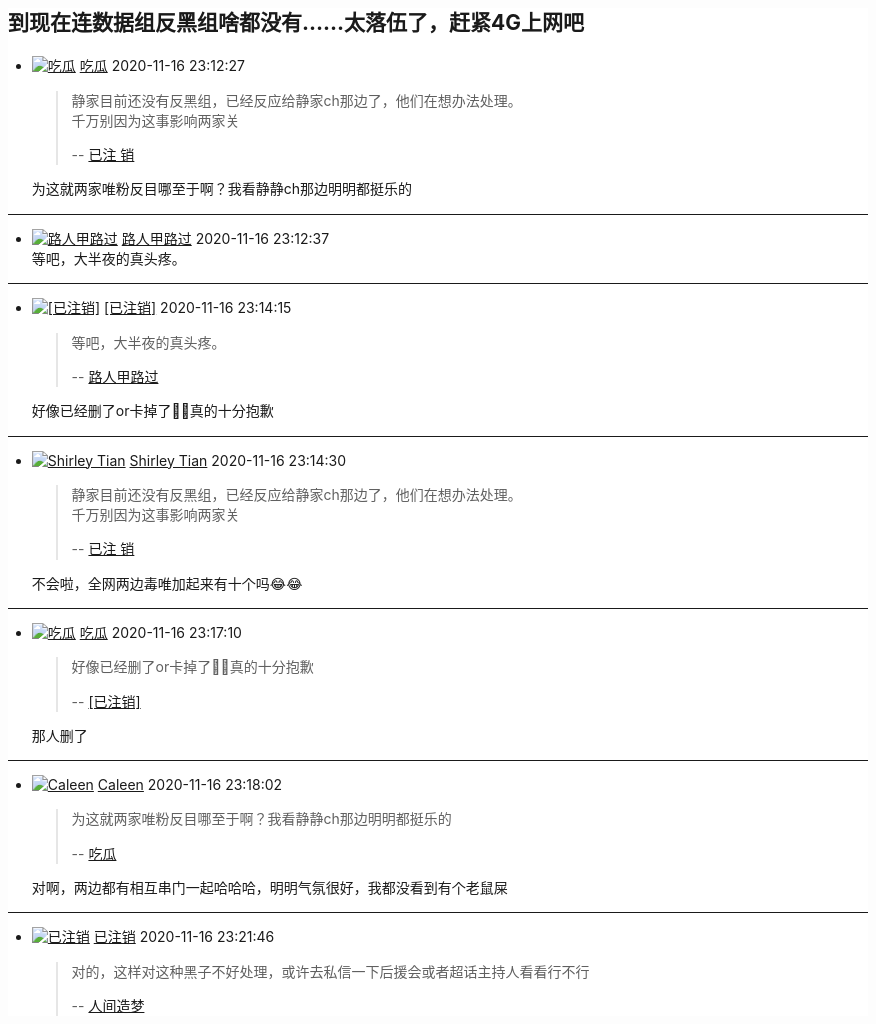   到现在连数据组反黑组啥都没有……太落伍了，赶紧4G上网吧  
---
* [![吃瓜](https://img2.doubanio.com/icon/u219893584-2.jpg)](https://www.douban.com/people/219893584/)    [吃瓜](https://www.douban.com/people/219893584/)    2020-11-16 23:12:27  
  >静家目前还没有反黑组，已经反应给静家ch那边了，他们在想办法处理。  
  >千万别因为这事影响两家关  
  >
  >-- [已注 销](https://www.douban.com/people/155947097/)  
  
  为这就两家唯粉反目哪至于啊？我看静静ch那边明明都挺乐的  
---
* [![路人甲路过](https://img3.doubanio.com/icon/u223824345-1.jpg)](https://www.douban.com/people/223824345/)    [路人甲路过](https://www.douban.com/people/223824345/)    2020-11-16 23:12:37  
  等吧，大半夜的真头疼。  
---
* [![[已注销]](https://img1.doubanio.com/icon/user_normal.jpg)](https://www.douban.com/people/219008874/)    [[已注销]](https://www.douban.com/people/219008874/)    2020-11-16 23:14:15  
  >等吧，大半夜的真头疼。  
  >
  >-- [路人甲路过](https://www.douban.com/people/223824345/)  
  
  好像已经删了or卡掉了🤦‍♀️真的十分抱歉  
---
* [![Shirley Tian](https://img2.doubanio.com/icon/u150047836-2.jpg)](https://www.douban.com/people/150047836/)    [Shirley Tian](https://www.douban.com/people/150047836/)    2020-11-16 23:14:30  
  >静家目前还没有反黑组，已经反应给静家ch那边了，他们在想办法处理。  
  >千万别因为这事影响两家关  
  >
  >-- [已注 销](https://www.douban.com/people/155947097/)  
  
  不会啦，全网两边毒唯加起来有十个吗😂😂  
---
* [![吃瓜](https://img2.doubanio.com/icon/u219893584-2.jpg)](https://www.douban.com/people/219893584/)    [吃瓜](https://www.douban.com/people/219893584/)    2020-11-16 23:17:10  
  >好像已经删了or卡掉了🤦‍♀️真的十分抱歉  
  >
  >-- [[已注销]](https://www.douban.com/people/219008874/)  
  
  那人删了  
---
* [![Caleen](https://img3.doubanio.com/icon/u4314005-10.jpg)](https://www.douban.com/people/caleenyeung/)    [Caleen](https://www.douban.com/people/caleenyeung/)    2020-11-16 23:18:02  
  >为这就两家唯粉反目哪至于啊？我看静静ch那边明明都挺乐的  
  >
  >-- [吃瓜](https://www.douban.com/people/219893584/)  
  
  对啊，两边都有相互串门一起哈哈哈，明明气氛很好，我都没看到有个老鼠屎  
---
* [![已注销](https://img1.doubanio.com/icon/u187860590-7.jpg)](https://www.douban.com/people/187860590/)    [已注销](https://www.douban.com/people/187860590/)    2020-11-16 23:21:46  
  >对的，这样对这种黑子不好处理，或许去私信一下后援会或者超话主持人看看行不行  
  >
  >-- [人间造梦](https://www.douban.com/people/205824373/)  
  